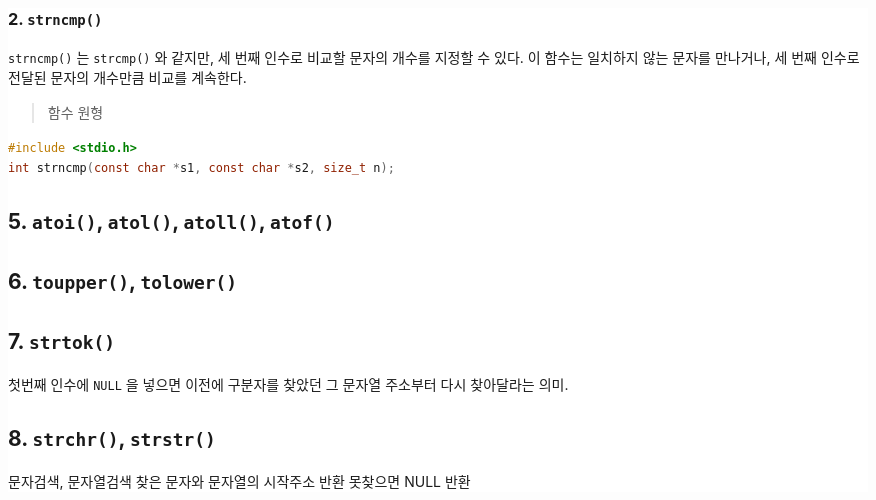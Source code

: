 ```c
``` 

### 2. `strncmp()`

`strncmp()` 는 `strcmp()` 와 같지만, 세 번째 인수로 비교할 문자의 개수를 지정할 수 있다.
이 함수는 일치하지 않는 문자를 만나거나, 세 번째 인수로 전달된 문자의 개수만큼 비교를 계속한다.

> 함수 원형

```c
#include <stdio.h>
int strncmp(const char *s1, const char *s2, size_t n);
```

## 5. `atoi()`, `atol()`, `atoll()`, `atof()`

## 6. `toupper()`, `tolower()`

## 7. `strtok()`

첫번째 인수에 `NULL` 을 넣으면 이전에 구분자를 찾았던 그 문자열 주소부터 다시 찾아달라는 의미.

## 8. `strchr()`, `strstr()`

문자검색, 문자열검색
찾은 문자와 문자열의 시작주소 반환
못찾으면 NULL 반환